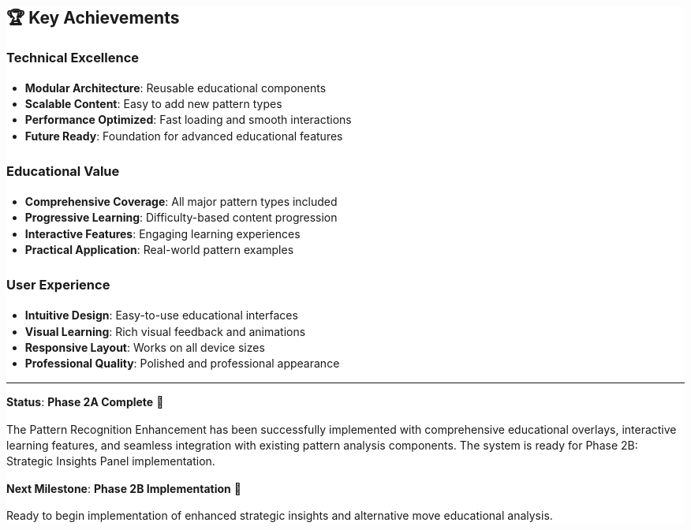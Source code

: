 ## 🏆 **Key Achievements**

### **Technical Excellence**
- **Modular Architecture**: Reusable educational components
- **Scalable Content**: Easy to add new pattern types
- **Performance Optimized**: Fast loading and smooth interactions
- **Future Ready**: Foundation for advanced educational features

### **Educational Value**
- **Comprehensive Coverage**: All major pattern types included
- **Progressive Learning**: Difficulty-based content progression
- **Interactive Features**: Engaging learning experiences
- **Practical Application**: Real-world pattern examples

### **User Experience**
- **Intuitive Design**: Easy-to-use educational interfaces
- **Visual Learning**: Rich visual feedback and animations
- **Responsive Layout**: Works on all device sizes
- **Professional Quality**: Polished and professional appearance

---

**Status**: **Phase 2A Complete** 🎉

The Pattern Recognition Enhancement has been successfully implemented with comprehensive educational overlays, interactive learning features, and seamless integration with existing pattern analysis components. The system is ready for Phase 2B: Strategic Insights Panel implementation.

**Next Milestone**: **Phase 2B Implementation** 🚀

Ready to begin implementation of enhanced strategic insights and alternative move educational analysis. 
